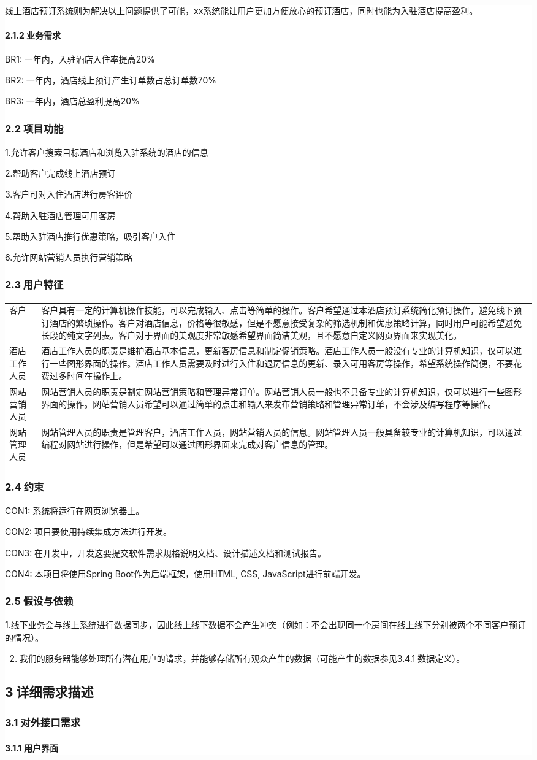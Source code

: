 线上酒店预订系统则为解决以上问题提供了可能，xx系统能让用户更加方便放心的预订酒店，同时也能为入驻酒店提高盈利。

#### 2.1.2 业务需求

BR1: 一年内，入驻酒店入住率提高20%

BR2: 一年内，酒店线上预订产生订单数占总订单数70%

BR3: 一年内，酒店总盈利提高20%

### 2.2 项目功能

1.允许客户搜索目标酒店和浏览入驻系统的酒店的信息

2.帮助客户完成线上酒店预订

3.客户可对入住酒店进行房客评价

4.帮助入驻酒店管理可用客房

5.帮助入驻酒店推行优惠策略，吸引客户入住

6.允许网站营销人员执行营销策略

### 2.3 用户特征

|            |                                                              |
| ---------- | ------------------------------------------------------------ |
| 客户       | 客户具有一定的计算机操作技能，可以完成输入、点击等简单的操作。客户希望通过本酒店预订系统简化预订操作，避免线下预订酒店的繁琐操作。客户对酒店信息，价格等很敏感，但是不愿意接受复杂的筛选机制和优惠策略计算，同时用户可能希望避免长段的纯文字列表。客户对于界面的美观度非常敏感希望界面简洁美观，且不愿意自定义网页界面来实现美化。 |
| 酒店工作人员   | 酒店工作人员的职责是维护酒店基本信息，更新客房信息和制定促销策略。酒店工作人员一般没有专业的计算机知识，仅可以进行一些图形界面的操作。酒店工作人员需要及时进行入住和退房信息的更新、录入可用客房等操作，希望系统操作简便，不要花费过多时间在操作上。 |
| 网站营销人员 | 网站营销人员的职责是制定网站营销策略和管理异常订单。网站营销人员一般也不具备专业的计算机知识，仅可以进行一些图形界面的操作。网站营销人员希望可以通过简单的点击和输入来发布营销策略和管理异常订单，不会涉及编写程序等操作。 |
| 网站管理人员 | 网站管理人员的职责是管理客户，酒店工作人员，网站营销人员的信息。网站管理人员一般具备较专业的计算机知识，可以通过编程对网站进行操作，但是希望可以通过图形界面来完成对客户信息的管理。 |

### 2.4 约束

CON1: 系统将运行在网页浏览器上。

CON2: 项目要使用持续集成方法进行开发。

CON3: 在开发中，开发这要提交软件需求规格说明文档、设计描述文档和测试报告。

CON4: 本项目将使用Spring Boot作为后端框架，使用HTML, CSS, JavaScript进行前端开发。

### 2.5 假设与依赖

1.线下业务会与线上系统进行数据同步，因此线上线下数据不会产生冲突（例如：不会出现同一个房间在线上线下分别被两个不同客户预订的情况）。

2. 我们的服务器能够处理所有潜在用户的请求，并能够存储所有观众产生的数据（可能产生的数据参见3.4.1 数据定义）。

## 3 详细需求描述

### 3.1 对外接口需求

#### 3.1.1 用户界面 
